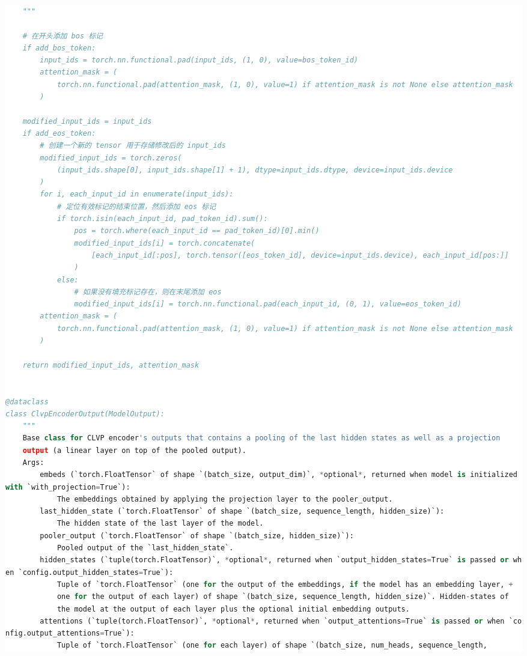 ```py
    """

    # 在开头添加 bos 标记
    if add_bos_token:
        input_ids = torch.nn.functional.pad(input_ids, (1, 0), value=bos_token_id)
        attention_mask = (
            torch.nn.functional.pad(attention_mask, (1, 0), value=1) if attention_mask is not None else attention_mask
        )

    modified_input_ids = input_ids
    if add_eos_token:
        # 创建一个新的 tensor 用于存储修改后的 input_ids
        modified_input_ids = torch.zeros(
            (input_ids.shape[0], input_ids.shape[1] + 1), dtype=input_ids.dtype, device=input_ids.device
        )
        for i, each_input_id in enumerate(input_ids):
            # 定位有效标记的结束位置，然后添加 eos 标记
            if torch.isin(each_input_id, pad_token_id).sum():
                pos = torch.where(each_input_id == pad_token_id)[0].min()
                modified_input_ids[i] = torch.concatenate(
                    [each_input_id[:pos], torch.tensor([eos_token_id], device=input_ids.device), each_input_id[pos:]]
                )
            else:
                # 如果没有填充标记存在，则在末尾添加 eos
                modified_input_ids[i] = torch.nn.functional.pad(each_input_id, (0, 1), value=eos_token_id)
        attention_mask = (
            torch.nn.functional.pad(attention_mask, (1, 0), value=1) if attention_mask is not None else attention_mask
        )

    return modified_input_ids, attention_mask


@dataclass
class ClvpEncoderOutput(ModelOutput):
    """
    Base class for CLVP encoder's outputs that contains a pooling of the last hidden states as well as a projection
    output (a linear layer on top of the pooled output).
    Args:
        embeds (`torch.FloatTensor` of shape `(batch_size, output_dim)`, *optional*, returned when model is initialized with `with_projection=True`):
            The embeddings obtained by applying the projection layer to the pooler_output.
        last_hidden_state (`torch.FloatTensor` of shape `(batch_size, sequence_length, hidden_size)`):
            The hidden state of the last layer of the model.
        pooler_output (`torch.FloatTensor` of shape `(batch_size, hidden_size)`):
            Pooled output of the `last_hidden_state`.
        hidden_states (`tuple(torch.FloatTensor)`, *optional*, returned when `output_hidden_states=True` is passed or when `config.output_hidden_states=True`):
            Tuple of `torch.FloatTensor` (one for the output of the embeddings, if the model has an embedding layer, +
            one for the output of each layer) of shape `(batch_size, sequence_length, hidden_size)`. Hidden-states of
            the model at the output of each layer plus the optional initial embedding outputs.
        attentions (`tuple(torch.FloatTensor)`, *optional*, returned when `output_attentions=True` is passed or when `config.output_attentions=True`):
            Tuple of `torch.FloatTensor` (one for each layer) of shape `(batch_size, num_heads, sequence_length,
```